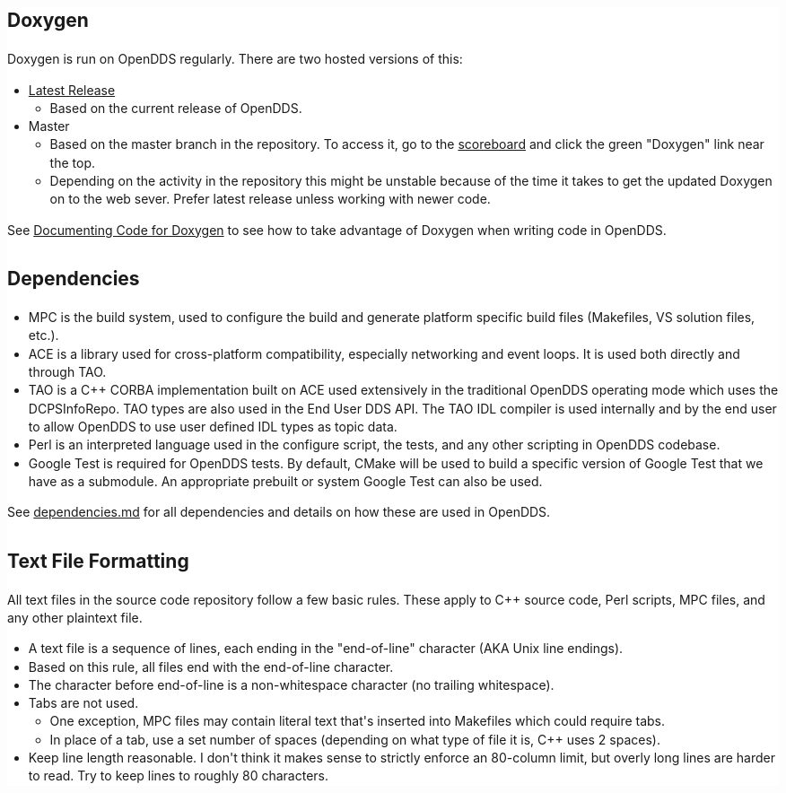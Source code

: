 ## Doxygen

Doxygen is run on OpenDDS regularly. There are two hosted versions of this:

- [Latest Release](http://download.opendds.org/doxygen)
  - Based on the current release of OpenDDS.
- Master
  - Based on the master branch in the repository. To access it, go to the
    [scoreboard](http://scoreboard.ociweb.com/oci-dds.html) and click the green
    "Doxygen" link near the top.
  - Depending on the activity in the repository this might be unstable because
    of the time it takes to get the updated Doxygen on to the web sever. Prefer
    latest release unless working with newer code.

See [Documenting Code for Doxygen](#documenting-code-for-doxygen) to see how to
take advantage of Doxygen when writing code in OpenDDS.

## Dependencies

- MPC is the build system, used to configure the build and generate platform
  specific build files (Makefiles, VS solution files, etc.).
- ACE is a library used for cross-platform compatibility, especially
  networking and event loops. It is used both directly and through TAO.
- TAO is a C++ CORBA implementation built on ACE used extensively in the
  traditional OpenDDS operating mode which uses the DCPSInfoRepo. TAO types are
  also used in the End User DDS API. The TAO IDL compiler is used internally
  and by the end user to allow OpenDDS to use user defined IDL types as topic
  data.
- Perl is an interpreted language used in the configure script, the tests, and any
  other scripting in OpenDDS codebase.
- Google Test is required for OpenDDS tests. By default, CMake will be used to
  build a specific version of Google Test that we have as a submodule. An
  appropriate prebuilt or system Google Test can also be used.

See [dependencies.md](dependencies.md) for all dependencies and details on how
these are used in OpenDDS.

## Text File Formatting

All text files in the source code repository follow a few basic rules. These
apply to C++ source code, Perl scripts, MPC files, and any other plaintext
file.

- A text file is a sequence of lines, each ending in the "end-of-line"
  character (AKA Unix line endings).
- Based on this rule, all files end with the end-of-line character.
- The character before end-of-line is a non-whitespace character (no trailing
  whitespace).
- Tabs are not used.
  - One exception, MPC files may contain literal text that's inserted into
    Makefiles which could require tabs.
  - In place of a tab, use a set number of spaces (depending on what type of
    file it is, C++ uses 2 spaces).
- Keep line length reasonable. I don't think it makes sense to strictly
  enforce an 80-column limit, but overly long lines are harder to read. Try to
  keep lines to roughly 80 characters.
